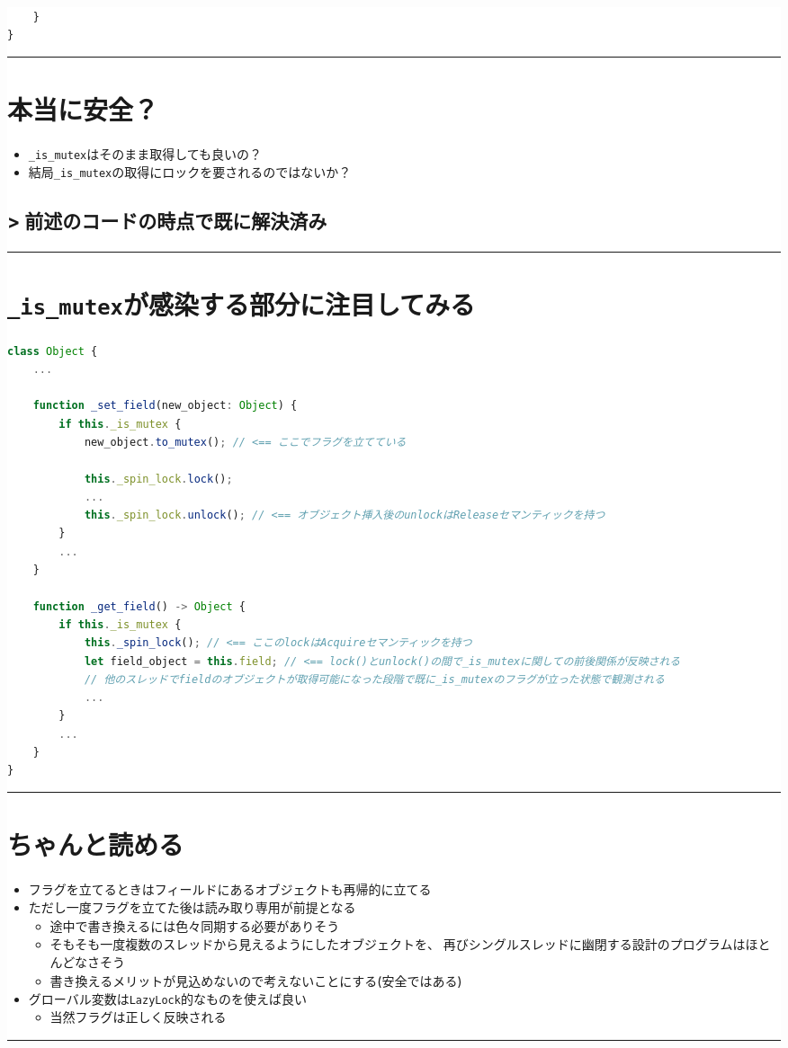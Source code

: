 ```ts
    }
}
```

---


# 本当に安全？
* `_is_mutex`はそのまま取得しても良いの？
* 結局`_is_mutex`の取得にロックを要されるのではないか？

## > 前述のコードの時点で既に解決済み

---

# `_is_mutex`が感染する部分に注目してみる
```ts
class Object {
    ...

    function _set_field(new_object: Object) {
        if this._is_mutex {
            new_object.to_mutex(); // <== ここでフラグを立てている

            this._spin_lock.lock();
            ...
            this._spin_lock.unlock(); // <== オブジェクト挿入後のunlockはReleaseセマンティックを持つ
        }
        ...
    }

    function _get_field() -> Object {
        if this._is_mutex {
            this._spin_lock(); // <== ここのlockはAcquireセマンティックを持つ
            let field_object = this.field; // <== lock()とunlock()の間で_is_mutexに関しての前後関係が反映される
            // 他のスレッドでfieldのオブジェクトが取得可能になった段階で既に_is_mutexのフラグが立った状態で観測される
            ...
        }
        ...
    }
}
```

---

# ちゃんと読める
* フラグを立てるときはフィールドにあるオブジェクトも再帰的に立てる
* ただし一度フラグを立てた後は読み取り専用が前提となる
  * 途中で書き換えるには色々同期する必要がありそう
  * そもそも一度複数のスレッドから見えるようにしたオブジェクトを、
    再びシングルスレッドに幽閉する設計のプログラムはほとんどなさそう
  * 書き換えるメリットが見込めないので考えないことにする(安全ではある)
* グローバル変数は`LazyLock`的なものを使えば良い
  * 当然フラグは正しく反映される

---